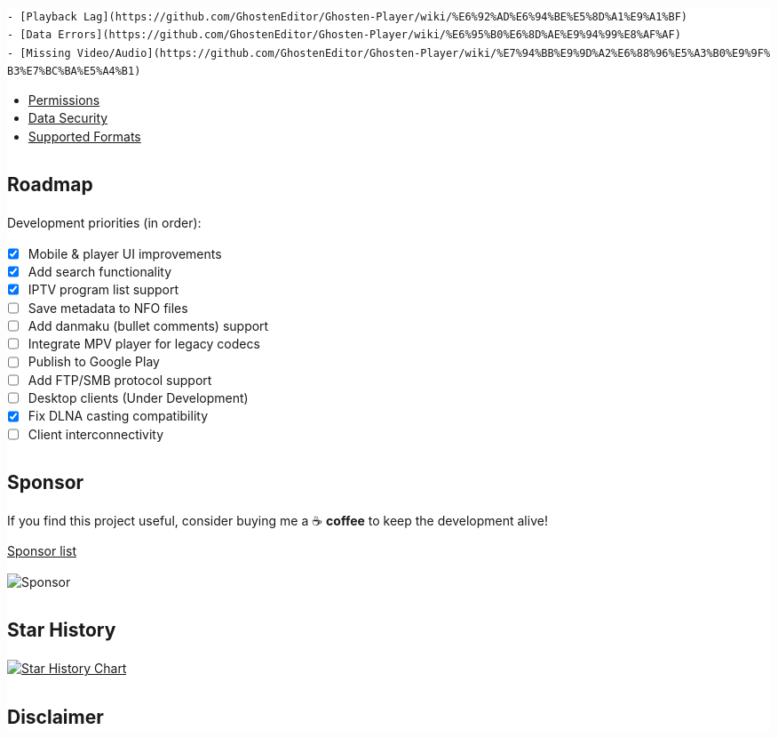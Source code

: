     - [Playback Lag](https://github.com/GhostenEditor/Ghosten-Player/wiki/%E6%92%AD%E6%94%BE%E5%8D%A1%E9%A1%BF)
    - [Data Errors](https://github.com/GhostenEditor/Ghosten-Player/wiki/%E6%95%B0%E6%8D%AE%E9%94%99%E8%AF%AF)
    - [Missing Video/Audio](https://github.com/GhostenEditor/Ghosten-Player/wiki/%E7%94%BB%E9%9D%A2%E6%88%96%E5%A3%B0%E9%9F%B3%E7%BC%BA%E5%A4%B1)
- [Permissions](https://github.com/GhostenEditor/Ghosten-Player/wiki/%E5%BA%94%E7%94%A8%E6%9D%83%E9%99%90)
- [Data Security](https://github.com/GhostenEditor/Ghosten-Player/wiki/%E6%95%B0%E6%8D%AE%E5%AE%89%E5%85%A8)
- [Supported Formats](https://github.com/GhostenEditor/Ghosten-Player/wiki/%E6%A0%BC%E5%BC%8F%E6%94%AF%E6%8C%81)

## Roadmap

Development priorities (in order):

- [x] Mobile & player UI improvements
- [x] Add search functionality
- [x] IPTV program list support
- [ ] Save metadata to NFO files
- [ ] Add danmaku (bullet comments) support
- [ ] Integrate MPV player for legacy codecs
- [ ] Publish to Google Play
- [ ] Add FTP/SMB protocol support
- [ ] Desktop clients (Under Development)
- [x] Fix DLNA casting compatibility
- [ ] Client interconnectivity

## Sponsor

If you find this project useful, consider buying me a ☕ **coffee** to keep the development alive!

[Sponsor list](./sponsor_list.txt)

<img src="https://github.com/user-attachments/assets/1aa84d31-095f-4529-b531-77d242d07a3c" alt="Sponsor" width="240"/>  

## Star History

<a href="https://github.com/GhostenEditor/Ghosten-Player">  
 <picture>  
   <source media="(prefers-color-scheme: dark)" srcset="https://api.star-history.com/svg?repos=GhostenEditor/Ghosten-Player&type=Date&theme=dark" />  
   <source media="(prefers-color-scheme: light)" srcset="https://api.star-history.com/svg?repos=GhostenEditor/Ghosten-Player&type=Date" />  
   <img alt="Star History Chart" src="https://api.star-history.com/svg?repos=GhostenEditor/Ghosten-Player&type=Date" />  
 </picture>  
</a>  

## Disclaimer


[^1]: Cloud storage services are provided by third-party providers and are unrelated to this project.  
[^2]: External subtitle formats: XML, VTT, ASS, SRT.
[^3]: Media content in previews is for demonstration only.